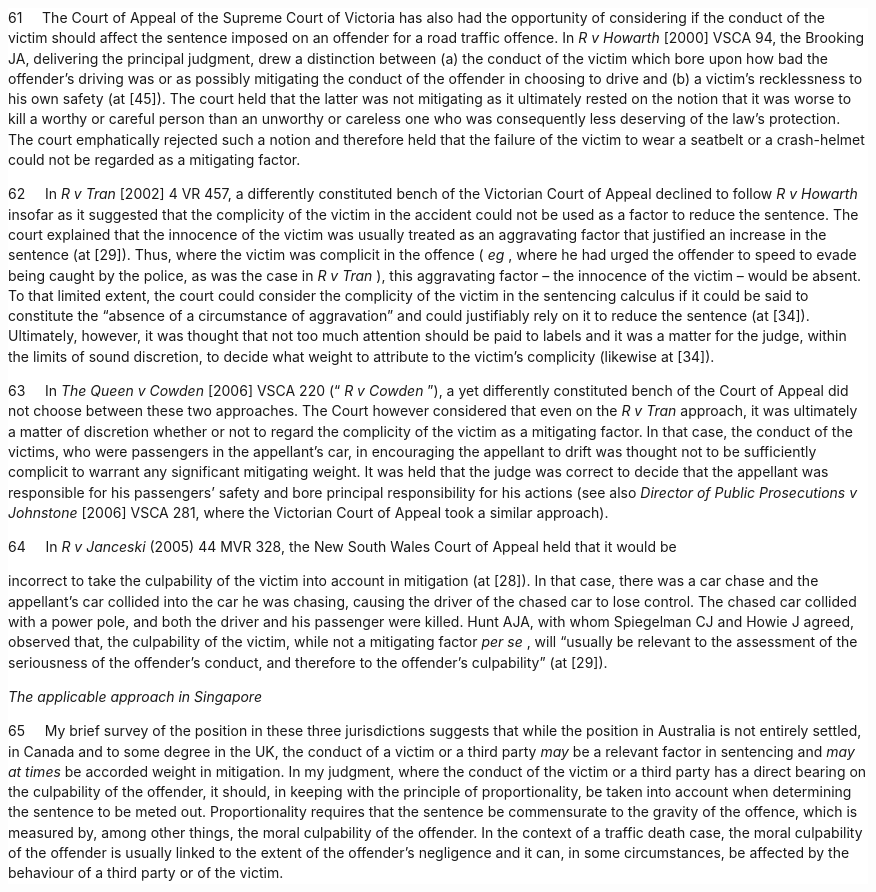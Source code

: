 61     The Court of Appeal of the Supreme Court of Victoria has also had the opportunity of considering if the conduct of the victim should affect the sentence imposed on an offender for a road traffic offence. In _R v Howarth_ [2000] VSCA 94, the Brooking JA, delivering the principal judgment, drew a distinction between (a) the conduct of the victim which bore upon how bad the offender’s driving was or as possibly mitigating the conduct of the offender in choosing to drive and (b) a victim’s recklessness to his own safety (at [45]). The court held that the latter was not mitigating as it ultimately rested on the notion that it was worse to kill a worthy or careful person than an unworthy or careless one who was consequently less deserving of the law’s protection. The court emphatically rejected such a notion and therefore held that the failure of the victim to wear a seatbelt or a crash-helmet could not be regarded as a mitigating factor. 

62     In _R v Tran_ [2002] 4 VR 457, a differently constituted bench of the Victorian Court of Appeal declined to follow _R v Howarth_ insofar as it suggested that the complicity of the victim in the accident could not be used as a factor to reduce the sentence. The court explained that the innocence of the victim was usually treated as an aggravating factor that justified an increase in the sentence (at [29]). Thus, where the victim was complicit in the offence ( _eg_ , where he had urged the offender to speed to evade being caught by the police, as was the case in _R v Tran_ ), this aggravating factor – the innocence of the victim – would be absent. To that limited extent, the court could consider the complicity of the victim in the sentencing calculus if it could be said to constitute the “absence of a circumstance of aggravation” and could justifiably rely on it to reduce the sentence (at [34]). Ultimately, however, it was thought that not too much attention should be paid to labels and it was a matter for the judge, within the limits of sound discretion, to decide what weight to attribute to the victim’s complicity (likewise at [34]). 

63     In _The Queen v Cowden_ [2006] VSCA 220 (“ _R v Cowden_ ”), a yet differently constituted bench of the Court of Appeal did not choose between these two approaches. The Court however considered that even on the _R v Tran_ approach, it was ultimately a matter of discretion whether or not to regard the complicity of the victim as a mitigating factor. In that case, the conduct of the victims, who were passengers in the appellant’s car, in encouraging the appellant to drift was thought not to be sufficiently complicit to warrant any significant mitigating weight. It was held that the judge was correct to decide that the appellant was responsible for his passengers’ safety and bore principal responsibility for his actions (see also _Director of Public Prosecutions v Johnstone_ [2006] VSCA 281, where the Victorian Court of Appeal took a similar approach). 

64     In _R v Janceski_ (2005) 44 MVR 328, the New South Wales Court of Appeal held that it would be 


incorrect to take the culpability of the victim into account in mitigation (at [28]). In that case, there was a car chase and the appellant’s car collided into the car he was chasing, causing the driver of the chased car to lose control. The chased car collided with a power pole, and both the driver and his passenger were killed. Hunt AJA, with whom Spiegelman CJ and Howie J agreed, observed that, the culpability of the victim, while not a mitigating factor _per se_ , will “usually be relevant to the assessment of the seriousness of the offender’s conduct, and therefore to the offender’s culpability” (at [29]). 

_The applicable approach in Singapore_ 

65     My brief survey of the position in these three jurisdictions suggests that while the position in Australia is not entirely settled, in Canada and to some degree in the UK, the conduct of a victim or a third party _may_ be a relevant factor in sentencing and _may at times_ be accorded weight in mitigation. In my judgment, where the conduct of the victim or a third party has a direct bearing on the culpability of the offender, it should, in keeping with the principle of proportionality, be taken into account when determining the sentence to be meted out. Proportionality requires that the sentence be commensurate to the gravity of the offence, which is measured by, among other things, the moral culpability of the offender. In the context of a traffic death case, the moral culpability of the offender is usually linked to the extent of the offender’s negligence and it can, in some circumstances, be affected by the behaviour of a third party or of the victim. 
